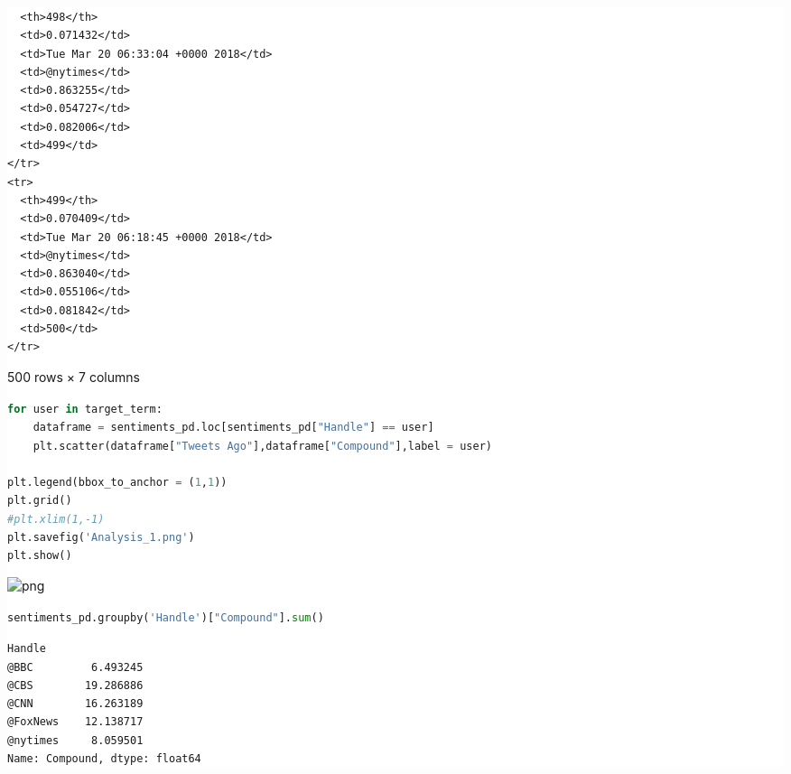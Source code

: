       <th>498</th>
      <td>0.071432</td>
      <td>Tue Mar 20 06:33:04 +0000 2018</td>
      <td>@nytimes</td>
      <td>0.863255</td>
      <td>0.054727</td>
      <td>0.082006</td>
      <td>499</td>
    </tr>
    <tr>
      <th>499</th>
      <td>0.070409</td>
      <td>Tue Mar 20 06:18:45 +0000 2018</td>
      <td>@nytimes</td>
      <td>0.863040</td>
      <td>0.055106</td>
      <td>0.081842</td>
      <td>500</td>
    </tr>
  </tbody>
</table>
<p>500 rows × 7 columns</p>
</div>




```python
for user in target_term:
    dataframe = sentiments_pd.loc[sentiments_pd["Handle"] == user]
    plt.scatter(dataframe["Tweets Ago"],dataframe["Compound"],label = user)

plt.legend(bbox_to_anchor = (1,1))
plt.grid()
#plt.xlim(1,-1)
plt.savefig('Analysis_1.png')
plt.show()
```


![png](output_3_0.png)



```python
sentiments_pd.groupby('Handle')["Compound"].sum()
```




    Handle
    @BBC         6.493245
    @CBS        19.286886
    @CNN        16.263189
    @FoxNews    12.138717
    @nytimes     8.059501
    Name: Compound, dtype: float64
